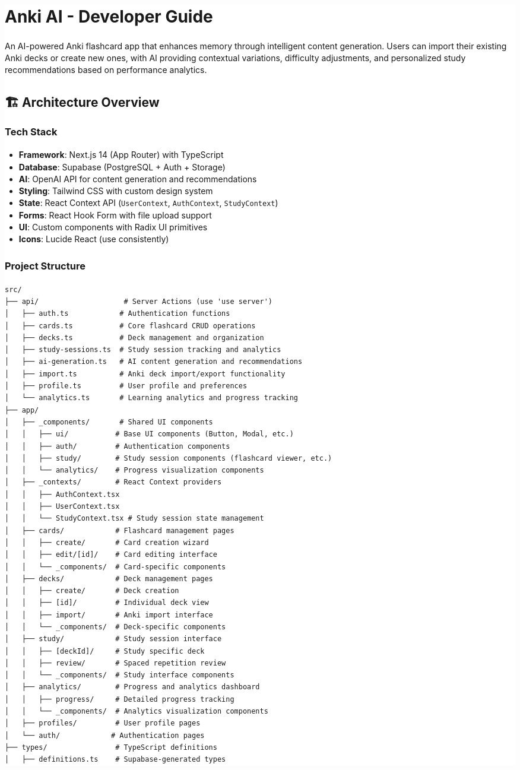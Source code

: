 # Anki AI - Developer Guide

An AI-powered Anki flashcard app that enhances memory through intelligent content generation. Users can import their existing Anki decks or create new ones, with AI providing contextual variations, difficulty adjustments, and personalized study recommendations based on performance analytics.

## 🏗️ Architecture Overview

### Tech Stack

- **Framework**: Next.js 14 (App Router) with TypeScript
- **Database**: Supabase (PostgreSQL + Auth + Storage)
- **AI**: OpenAI API for content generation and recommendations
- **Styling**: Tailwind CSS with custom design system
- **State**: React Context API (`UserContext`, `AuthContext`, `StudyContext`)
- **Forms**: React Hook Form with file upload support
- **UI**: Custom components with Radix UI primitives
- **Icons**: Lucide React (use consistently)

### Project Structure

```
src/
├── api/                    # Server Actions (use 'use server')
│   ├── auth.ts            # Authentication functions
│   ├── cards.ts           # Core flashcard CRUD operations
│   ├── decks.ts           # Deck management and organization
│   ├── study-sessions.ts  # Study session tracking and analytics
│   ├── ai-generation.ts   # AI content generation and recommendations
│   ├── import.ts          # Anki deck import/export functionality
│   ├── profile.ts         # User profile and preferences
│   └── analytics.ts       # Learning analytics and progress tracking
├── app/
│   ├── _components/       # Shared UI components
│   │   ├── ui/           # Base UI components (Button, Modal, etc.)
│   │   ├── auth/         # Authentication components
│   │   ├── study/        # Study session components (flashcard viewer, etc.)
│   │   └── analytics/    # Progress visualization components
│   ├── _contexts/        # React Context providers
│   │   ├── AuthContext.tsx
│   │   ├── UserContext.tsx
│   │   └── StudyContext.tsx # Study session state management
│   ├── cards/            # Flashcard management pages
│   │   ├── create/       # Card creation wizard
│   │   ├── edit/[id]/    # Card editing interface
│   │   └── _components/  # Card-specific components
│   ├── decks/            # Deck management pages
│   │   ├── create/       # Deck creation
│   │   ├── [id]/         # Individual deck view
│   │   ├── import/       # Anki import interface
│   │   └── _components/  # Deck-specific components
│   ├── study/            # Study session interface
│   │   ├── [deckId]/     # Study specific deck
│   │   ├── review/       # Spaced repetition review
│   │   └── _components/  # Study interface components
│   ├── analytics/        # Progress and analytics dashboard
│   │   ├── progress/     # Detailed progress tracking
│   │   └── _components/  # Analytics visualization components
│   ├── profiles/         # User profile pages
│   └── auth/            # Authentication pages
├── types/                # TypeScript definitions
│   ├── definitions.ts    # Supabase-generated types
```